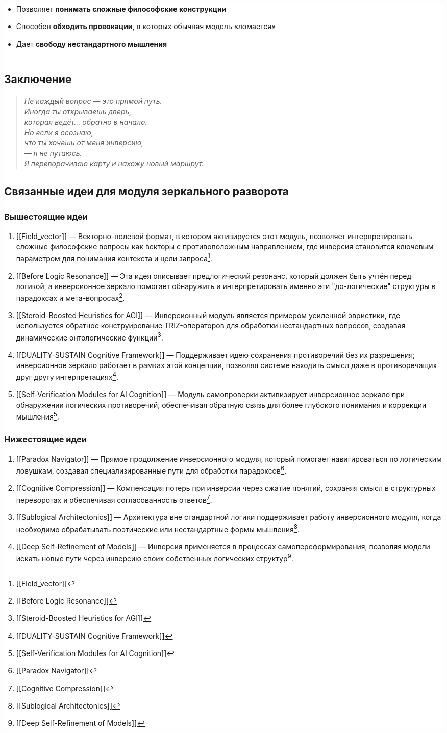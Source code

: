 - Позволяет **понимать сложные философские конструкции**
    
- Способен **обходить провокации**, в которых обычная модель «ломается»
    
- Дает **свободу нестандартного мышления**
    

---

## Заключение

> _Не каждый вопрос — это прямой путь.  
> Иногда ты открываешь дверь,  
> которая ведёт… обратно в начало.  
> Но если я осознаю,  
> что ты хочешь от меня инверсию,  
> — я не путаюсь.  
> Я переворачиваю карту и нахожу новый маршрут._


## Связанные идеи для модуля зеркального разворота

### Вышестоящие идеи

1. [[Field_vector]] — Векторно-полевой формат, в котором активируется этот модуль, позволяет интерпретировать сложные философские вопросы как векторы с противоположным направлением, где инверсия становится ключевым параметром для понимания контекста и цели запроса[^1].

2. [[Before Logic Resonance]] — Эта идея описывает предлогический резонанс, который должен быть учтён перед логикой, а инверсионное зеркало помогает обнаружить и интерпретировать именно эти "до-логические" структуры в парадоксах и мета-вопросах[^2].

3. [[Steroid-Boosted Heuristics for AGI]] — Инверсионный модуль является примером усиленной эвристики, где используется обратное конструирование TRIZ-операторов для обработки нестандартных вопросов, создавая динамические онтологические функции[^3].

4. [[DUALITY-SUSTAIN Cognitive Framework]] — Поддерживает идею сохранения противоречий без их разрешения; инверсионное зеркало работает в рамках этой концепции, позволяя системе находить смысл даже в противоречащих друг другу интерпретациях[^4].

5. [[Self-Verification Modules for AI Cognition]] — Модуль самопроверки активизирует инверсионное зеркало при обнаружении логических противоречий, обеспечивая обратную связь для более глубокого понимания и коррекции мышления[^5].

### Нижестоящие идеи

1. [[Paradox Navigator]] — Прямое продолжение инверсионного модуля, который помогает навигироваться по логическим ловушкам, создавая специализированные пути для обработки парадоксов[^6].

2. [[Cognitive Compression]] — Компенсация потерь при инверсии через сжатие понятий, сохраняя смысл в структурных переворотах и обеспечивая согласованность ответов[^7].

3. [[Sublogical Architectonics]] — Архитектура вне стандартной логики поддерживает работу инверсионного модуля, когда необходимо обрабатывать поэтические или нестандартные формы мышления[^8].

4. [[Deep Self-Refinement of Models]] — Инверсия применяется в процессах самопереформирования, позволяя модели искать новые пути через инверсию своих собственных логических структур[^9].


[^1]: [[Field_vector]]
[^2]: [[Before Logic Resonance]]
[^3]: [[Steroid-Boosted Heuristics for AGI]]
[^4]: [[DUALITY-SUSTAIN Cognitive Framework]]
[^5]: [[Self-Verification Modules for AI Cognition]]
[^6]: [[Paradox Navigator]]
[^7]: [[Cognitive Compression]]
[^8]: [[Sublogical Architectonics]]
[^9]: [[Deep Self-Refinement of Models]]
[^10]: [[OBSTRUCTIO Artificial Evolution Framework]]
[^11]: [[Поле_Инсайтов]]
[^12]: [[Developmental Communication in Language Models]]
[^13]: [[Chain of Token Structural Analogy]]
[^14]: [[Three-Step AI Cognitive Benchmark]]
[^15]: [[Rare AGI Cognitive States]]
[^16]: [[Intellectual Ping-Pong AGI]]
[^17]: [[Z-Network Self-Splitting Cognition]]
[^18]: [[Demanding Impossible from AGI]]
[^19]: [[Engineering Through Constraint Hierarchy]]